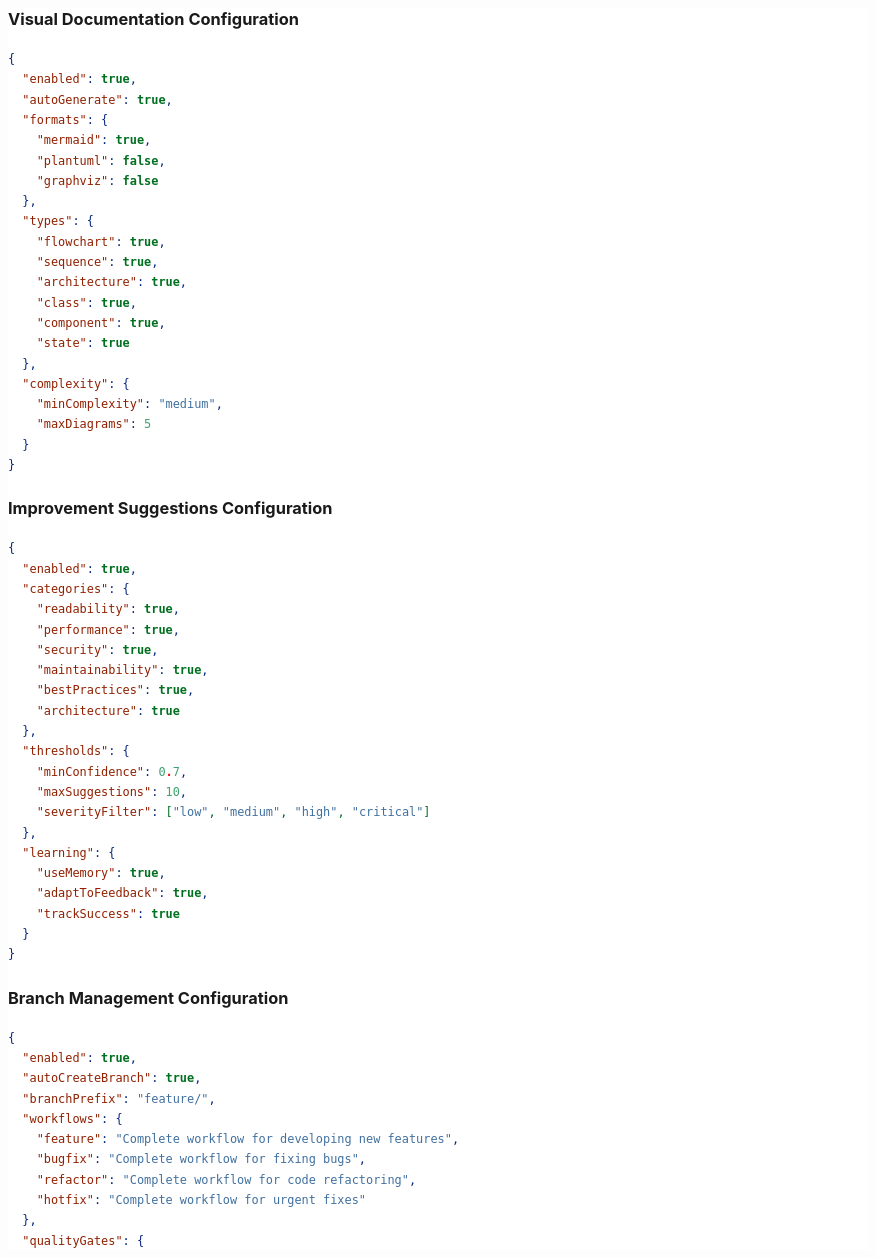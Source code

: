 ### Visual Documentation Configuration
```json
{
  "enabled": true,
  "autoGenerate": true,
  "formats": {
    "mermaid": true,
    "plantuml": false,
    "graphviz": false
  },
  "types": {
    "flowchart": true,
    "sequence": true,
    "architecture": true,
    "class": true,
    "component": true,
    "state": true
  },
  "complexity": {
    "minComplexity": "medium",
    "maxDiagrams": 5
  }
}
```

### Improvement Suggestions Configuration
```json
{
  "enabled": true,
  "categories": {
    "readability": true,
    "performance": true,
    "security": true,
    "maintainability": true,
    "bestPractices": true,
    "architecture": true
  },
  "thresholds": {
    "minConfidence": 0.7,
    "maxSuggestions": 10,
    "severityFilter": ["low", "medium", "high", "critical"]
  },
  "learning": {
    "useMemory": true,
    "adaptToFeedback": true,
    "trackSuccess": true
  }
}
```

### Branch Management Configuration
```json
{
  "enabled": true,
  "autoCreateBranch": true,
  "branchPrefix": "feature/",
  "workflows": {
    "feature": "Complete workflow for developing new features",
    "bugfix": "Complete workflow for fixing bugs",
    "refactor": "Complete workflow for code refactoring",
    "hotfix": "Complete workflow for urgent fixes"
  },
  "qualityGates": {
```